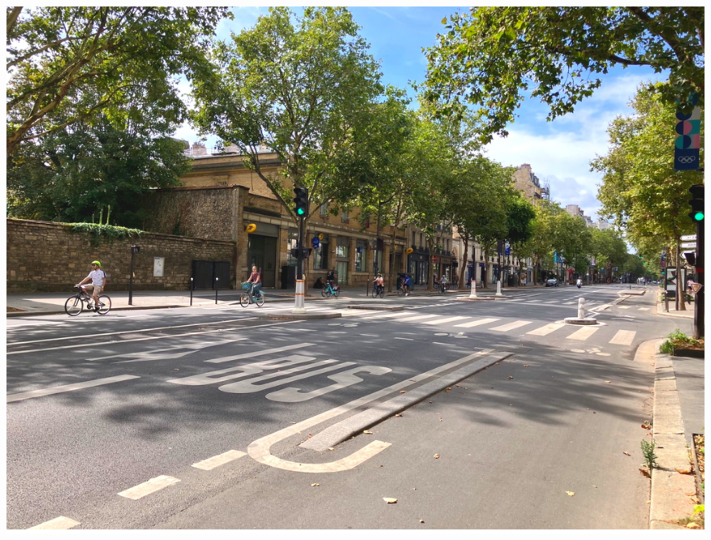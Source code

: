 <a href="20240804_045.JPG" data-lightbox="abc"><img src="20240804_045.JPG" alt="サンプル画像" width="900" /></a>